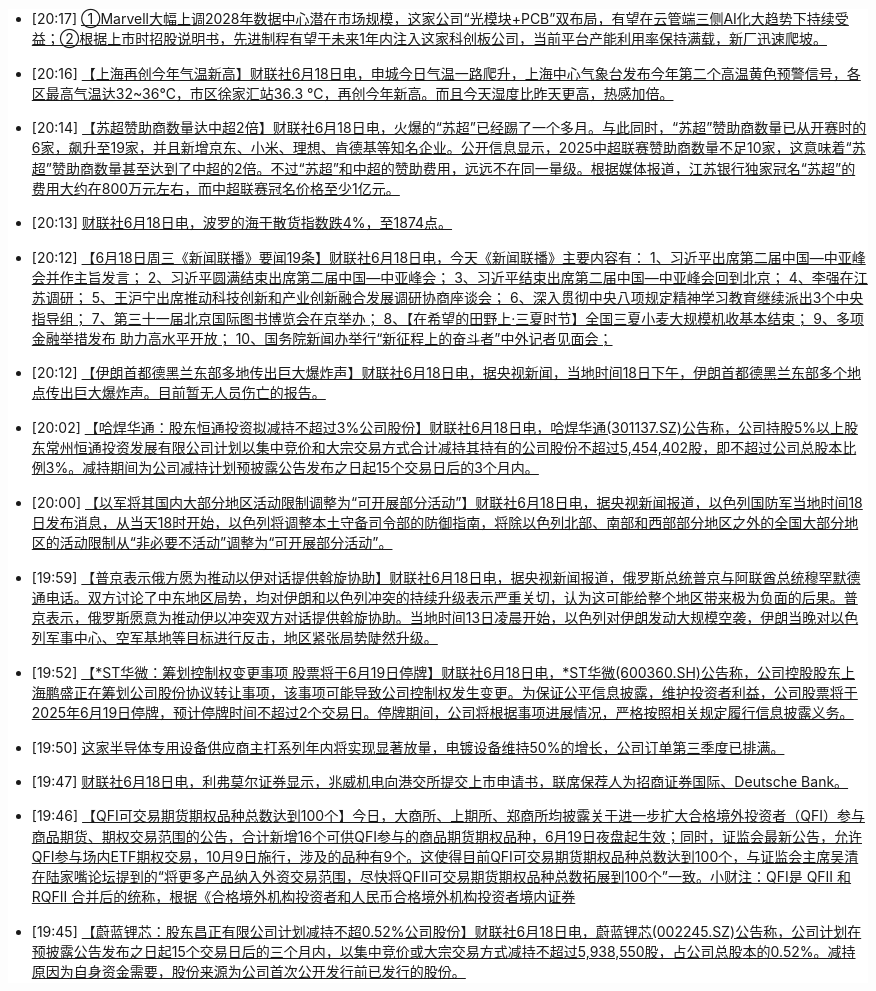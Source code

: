   - [20:17] [①Marvell大幅上调2028年数据中心潜在市场规模，这家公司“光模块+PCB”双布局，有望在云管端三侧AI化大趋势下持续受益；②根据上市时招股说明书，先进制程有望于未来1年内注入这家科创板公司，当前平台产能利用率保持满载，新厂迅速爬坡。](https://www.cls.cn/detail/2060863)

  - [20:16] [【上海再创今年气温新高】财联社6月18日电，申城今日气温一路爬升，上海中心气象台发布今年第二个高温黄色预警信号，各区最高气温达32~36℃，市区徐家汇站36.3 ℃，再创今年新高。而且今天湿度比昨天更高，热感加倍。](https://www.cls.cn/detail/2061186)

  - [20:14] [【苏超赞助商数量达中超2倍】财联社6月18日电，火爆的“苏超”已经踢了一个多月。与此同时，“苏超”赞助商数量已从开赛时的6家，飙升至19家，并且新增京东、小米、理想、肯德基等知名企业。公开信息显示，2025中超联赛赞助商数量不足10家，这意味着“苏超”赞助商数量甚至达到了中超的2倍。不过“苏超”和中超的赞助费用，远远不在同一量级。根据媒体报道，江苏银行独家冠名“苏超”的费用大约在800万元左右，而中超联赛冠名价格至少1亿元。](https://www.cls.cn/detail/2061184)

  - [20:13] [财联社6月18日电，波罗的海干散货指数跌4%，至1874点。
](https://www.cls.cn/detail/2061183)

  - [20:12] [【6月18日周三《新闻联播》要闻19条】财联社6月18日电，今天《新闻联播》主要内容有： 
1、习近平出席第二届中国—中亚峰会并作主旨发言；
2、习近平圆满结束出席第二届中国—中亚峰会；
3、习近平结束出席第二届中国—中亚峰会回到北京；
4、李强在江苏调研； 
5、王沪宁出席推动科技创新和产业创新融合发展调研协商座谈会；
6、深入贯彻中央八项规定精神学习教育继续派出3个中央指导组；
7、第三十一届北京国际图书博览会在京举办；
8、【在希望的田野上·三夏时节】全国三夏小麦大规模机收基本结束； 
9、多项金融举措发布 助力高水平开放； 
10、国务院新闻办举行“新征程上的奋斗者”中外记者见面会；
](https://www.cls.cn/detail/2061180)

  - [20:12] [【伊朗首都德黑兰东部多地传出巨大爆炸声】财联社6月18日电，据央视新闻，当地时间18日下午，伊朗首都德黑兰东部多个地点传出巨大爆炸声。目前暂无人员伤亡的报告。](https://www.cls.cn/detail/2061181)

  - [20:02] [【哈焊华通：股东恒通投资拟减持不超过3%公司股份】财联社6月18日电，哈焊华通(301137.SZ)公告称，公司持股5%以上股东常州恒通投资发展有限公司计划以集中竞价和大宗交易方式合计减持其持有的公司股份不超过5,454,402股，即不超过公司总股本比例3%。减持期间为公司减持计划预披露公告发布之日起15个交易日后的3个月内。](https://www.cls.cn/detail/2061173)

  - [20:00] [【以军将其国内大部分地区活动限制调整为“可开展部分活动”】财联社6月18日电，据央视新闻报道，以色列国防军当地时间18日发布消息，从当天18时开始，以色列将调整本土守备司令部的防御指南，将除以色列北部、南部和西部部分地区之外的全国大部分地区的活动限制从“非必要不活动”调整为“可开展部分活动”。](https://www.cls.cn/detail/2061171)

  - [19:59] [【普京表示俄方愿为推动以伊对话提供斡旋协助】财联社6月18日电，据央视新闻报道，俄罗斯总统普京与阿联酋总统穆罕默德通电话。双方讨论了中东地区局势，均对伊朗和以色列冲突的持续升级表示严重关切，认为这可能给整个地区带来极为负面的后果。普京表示，俄罗斯愿意为推动伊以冲突双方对话提供斡旋协助。当地时间13日凌晨开始，以色列对伊朗发动大规模空袭，伊朗当晚对以色列军事中心、空军基地等目标进行反击，地区紧张局势陡然升级。](https://www.cls.cn/detail/2061170)

  - [19:52] [【*ST华微：筹划控制权变更事项 股票将于6月19日停牌】财联社6月18日电，*ST华微(600360.SH)公告称，公司控股股东上海鹏盛正在筹划公司股份协议转让事项，该事项可能导致公司控制权发生变更。为保证公平信息披露，维护投资者利益，公司股票将于2025年6月19日停牌，预计停牌时间不超过2个交易日。停牌期间，公司将根据事项进展情况，严格按照相关规定履行信息披露义务。](https://www.cls.cn/detail/2061166)

  - [19:50] [这家半导体专用设备供应商主打系列年内将实现显著放量，电镀设备维持50%的增长，公司订单第三季度已排满。](https://www.cls.cn/detail/2061147)

  - [19:47] [财联社6月18日电，利弗莫尔证券显示，兆威机电向港交所提交上市申请书，联席保荐人为招商证券国际、Deutsche Bank。](https://www.cls.cn/detail/2061163)

  - [19:46] [【QFI可交易期货期权品种总数达到100个】今日，大商所、上期所、郑商所均披露关于进一步扩大合格境外投资者（QFI）参与商品期货、期权交易范围的公告，合计新增16个可供QFI参与的商品期货期权品种，6月19日夜盘起生效；同时，证监会最新公告，允许QFI参与场内ETF期权交易，10月9日施行，涉及的品种有9个。这使得目前QFI可交易期货期权品种总数达到100个，与证监会主席吴清在陆家嘴论坛提到的“将更多产品纳入外资交易范围，尽快将QFII可交易期货期权品种总数拓展到100个”一致。小财注：QFI是 QFII 和 RQFII 合并后的统称，根据《合格境外机构投资者和人民币合格境外机构投资者境内证券](https://www.cls.cn/detail/2061158)

  - [19:45] [【蔚蓝锂芯：股东昌正有限公司计划减持不超0.52%公司股份】财联社6月18日电，蔚蓝锂芯(002245.SZ)公告称，公司计划在预披露公告发布之日起15个交易日后的三个月内，以集中竞价或大宗交易方式减持不超过5,938,550股，占公司总股本的0.52%。减持原因为自身资金需要，股份来源为公司首次公开发行前已发行的股份。](https://www.cls.cn/detail/2061161)
